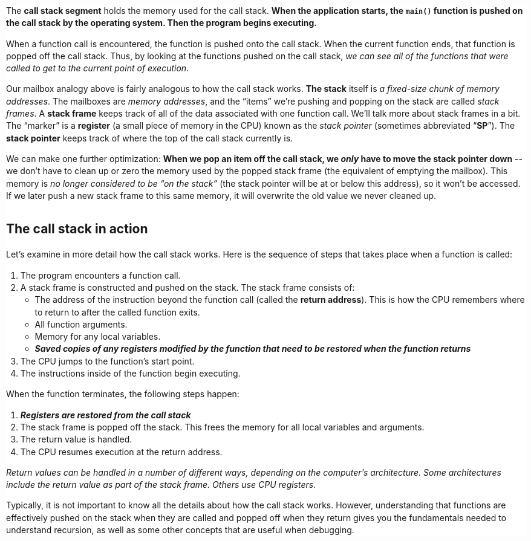 The **call stack segment** holds the memory used for the call stack. **When the application starts, the `main()` function is pushed on the call stack by the operating system. Then the program begins executing.**

When a function call is encountered, the function is pushed onto the call stack. When the current function ends, that function is popped off the call stack. Thus, by looking at the functions pushed on the call stack, *we can see all of the functions that were called to get to the current point of execution*.

Our mailbox analogy above is fairly analogous to how the call stack works. **The stack** itself is *a fixed-size chunk of memory addresses*. The mailboxes are *memory addresses*, and the “items” we’re pushing and popping on the stack are called *stack frames*. A **stack frame** keeps track of all of the data associated with one function call. We’ll talk more about stack frames in a bit. The “marker” is a **register** (a small piece of memory in the CPU) known as the *stack pointer* (sometimes abbreviated “**SP**”). The **stack pointer** keeps track of where the top of the call stack currently is.

We can make one further optimization: **When we pop an item off the call stack, we *only* have to move the stack pointer down** -- we don’t have to clean up or zero the memory used by the popped stack frame (the equivalent of emptying the mailbox). This memory is *no longer considered to be “on the stack”* (the stack pointer will be at or below this address), so it won’t be accessed. If we later push a new stack frame to this same memory, it will overwrite the old value we never cleaned up.


## The call stack in action

Let’s examine in more detail how the call stack works. Here is the sequence of steps that takes place when a function is called:

1. The program encounters a function call.
2. A stack frame is constructed and pushed on the stack. The stack frame consists of:
    - The address of the instruction beyond the function call (called the **return address**). This is how the CPU remembers where to return to after the called function exits.
    - All function arguments.
    - Memory for any local variables.
    - ***Saved copies of any registers modified by the function that need to be restored when the function returns***
3. The CPU jumps to the function’s start point.
4. The instructions inside of the function begin executing.

When the function terminates, the following steps happen:

1. ***Registers are restored from the call stack***
2. The stack frame is popped off the stack. This frees the memory for all local variables and arguments.
3. The return value is handled.
4. The CPU resumes execution at the return address.

*Return values can be handled in a number of different ways, depending on the computer’s architecture. Some architectures include the return value as part of the stack frame. Others use CPU registers.*

Typically, it is not important to know all the details about how the call stack works. However, understanding that functions are effectively pushed on the stack when they are called and popped off when they return gives you the fundamentals needed to understand recursion, as well as some other concepts that are useful when debugging.
